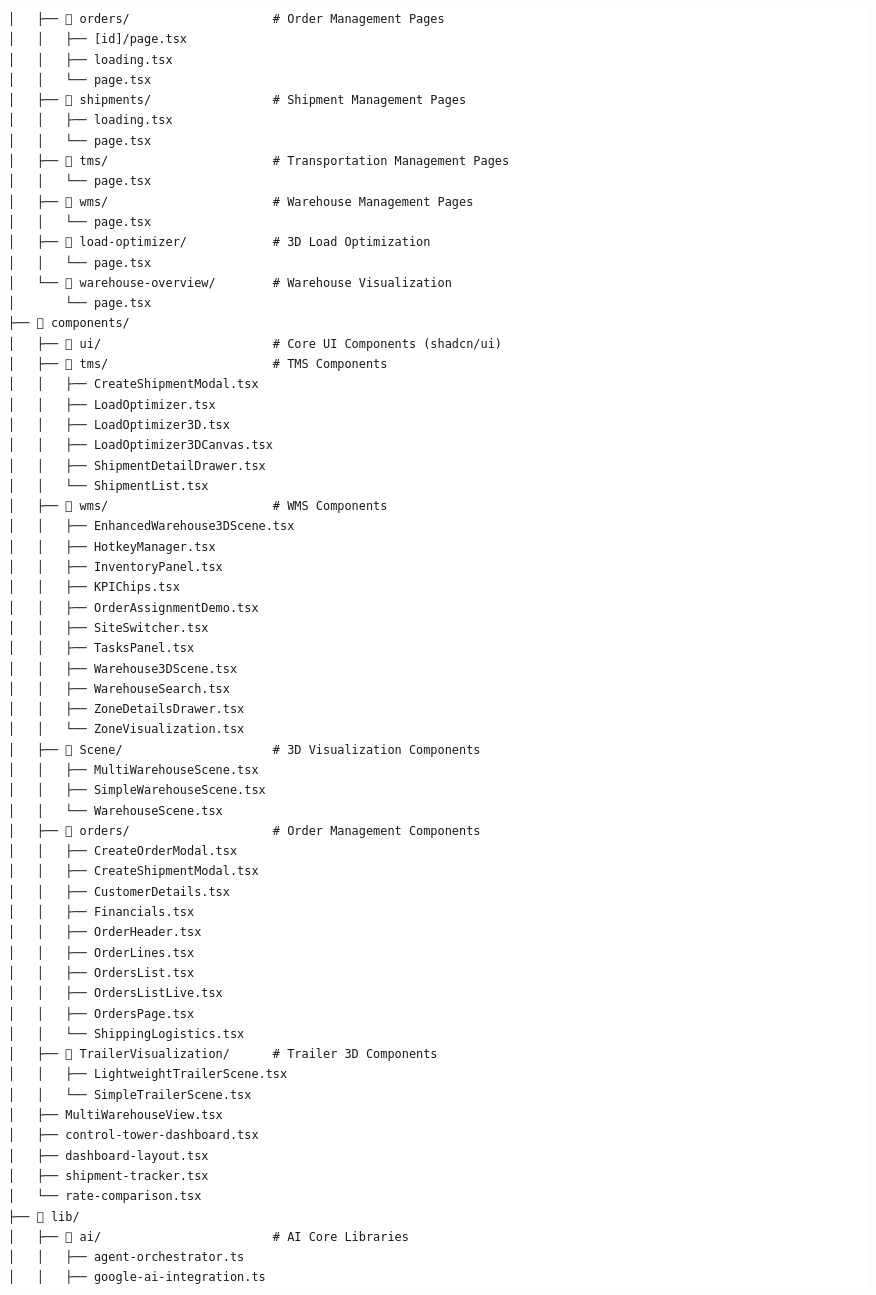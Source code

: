 ```
│   ├── 📁 orders/                    # Order Management Pages
│   │   ├── [id]/page.tsx
│   │   ├── loading.tsx
│   │   └── page.tsx
│   ├── 📁 shipments/                 # Shipment Management Pages
│   │   ├── loading.tsx
│   │   └── page.tsx
│   ├── 📁 tms/                       # Transportation Management Pages
│   │   └── page.tsx
│   ├── 📁 wms/                       # Warehouse Management Pages
│   │   └── page.tsx
│   ├── 📁 load-optimizer/            # 3D Load Optimization
│   │   └── page.tsx
│   └── 📁 warehouse-overview/        # Warehouse Visualization
│       └── page.tsx
├── 📁 components/
│   ├── 📁 ui/                        # Core UI Components (shadcn/ui)
│   ├── 📁 tms/                       # TMS Components
│   │   ├── CreateShipmentModal.tsx
│   │   ├── LoadOptimizer.tsx
│   │   ├── LoadOptimizer3D.tsx
│   │   ├── LoadOptimizer3DCanvas.tsx
│   │   ├── ShipmentDetailDrawer.tsx
│   │   └── ShipmentList.tsx
│   ├── 📁 wms/                       # WMS Components
│   │   ├── EnhancedWarehouse3DScene.tsx
│   │   ├── HotkeyManager.tsx
│   │   ├── InventoryPanel.tsx
│   │   ├── KPIChips.tsx
│   │   ├── OrderAssignmentDemo.tsx
│   │   ├── SiteSwitcher.tsx
│   │   ├── TasksPanel.tsx
│   │   ├── Warehouse3DScene.tsx
│   │   ├── WarehouseSearch.tsx
│   │   ├── ZoneDetailsDrawer.tsx
│   │   └── ZoneVisualization.tsx
│   ├── 📁 Scene/                     # 3D Visualization Components
│   │   ├── MultiWarehouseScene.tsx
│   │   ├── SimpleWarehouseScene.tsx
│   │   └── WarehouseScene.tsx
│   ├── 📁 orders/                    # Order Management Components
│   │   ├── CreateOrderModal.tsx
│   │   ├── CreateShipmentModal.tsx
│   │   ├── CustomerDetails.tsx
│   │   ├── Financials.tsx
│   │   ├── OrderHeader.tsx
│   │   ├── OrderLines.tsx
│   │   ├── OrdersList.tsx
│   │   ├── OrdersListLive.tsx
│   │   ├── OrdersPage.tsx
│   │   └── ShippingLogistics.tsx
│   ├── 📁 TrailerVisualization/      # Trailer 3D Components
│   │   ├── LightweightTrailerScene.tsx
│   │   └── SimpleTrailerScene.tsx
│   ├── MultiWarehouseView.tsx
│   ├── control-tower-dashboard.tsx
│   ├── dashboard-layout.tsx
│   ├── shipment-tracker.tsx
│   └── rate-comparison.tsx
├── 📁 lib/
│   ├── 📁 ai/                        # AI Core Libraries
│   │   ├── agent-orchestrator.ts
│   │   ├── google-ai-integration.ts
```